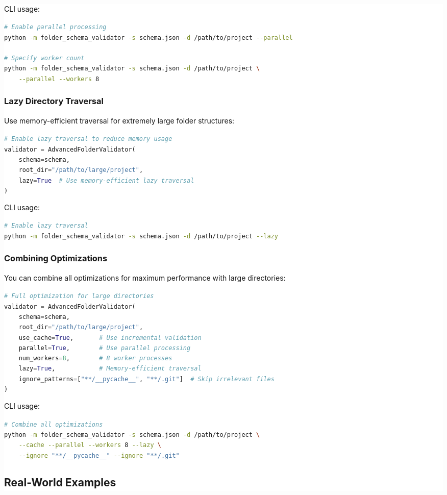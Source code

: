 CLI usage:
```bash
# Enable parallel processing
python -m folder_schema_validator -s schema.json -d /path/to/project --parallel

# Specify worker count
python -m folder_schema_validator -s schema.json -d /path/to/project \
    --parallel --workers 8
```

### Lazy Directory Traversal

Use memory-efficient traversal for extremely large folder structures:

```python
# Enable lazy traversal to reduce memory usage
validator = AdvancedFolderValidator(
    schema=schema,
    root_dir="/path/to/large/project",
    lazy=True  # Use memory-efficient lazy traversal
)
```

CLI usage:
```bash
# Enable lazy traversal
python -m folder_schema_validator -s schema.json -d /path/to/project --lazy
```

### Combining Optimizations

You can combine all optimizations for maximum performance with large directories:

```python
# Full optimization for large directories
validator = AdvancedFolderValidator(
    schema=schema,
    root_dir="/path/to/large/project",
    use_cache=True,       # Use incremental validation
    parallel=True,        # Use parallel processing
    num_workers=8,        # 8 worker processes
    lazy=True,            # Memory-efficient traversal
    ignore_patterns=["**/__pycache__", "**/.git"]  # Skip irrelevant files
)
```

CLI usage:
```bash
# Combine all optimizations
python -m folder_schema_validator -s schema.json -d /path/to/project \
    --cache --parallel --workers 8 --lazy \
    --ignore "**/__pycache__" --ignore "**/.git"
```

## Real-World Examples
